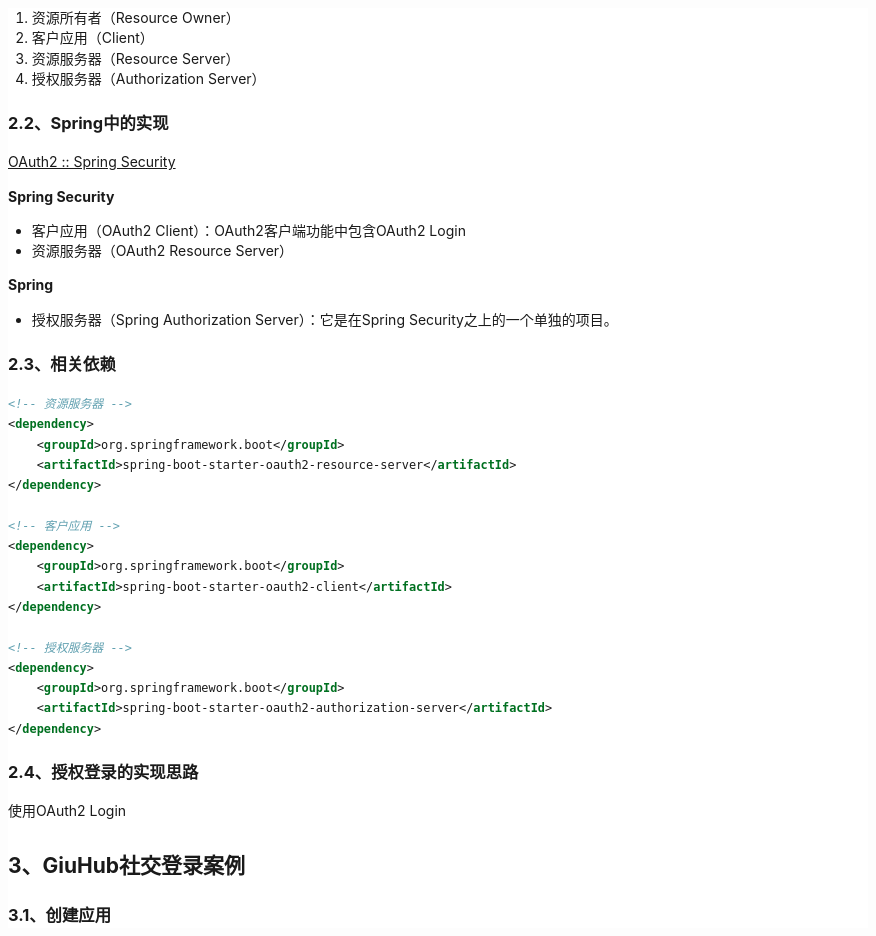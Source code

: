 1. 资源所有者（Resource Owner）
2. 客户应用（Client）
3. 资源服务器（Resource Server）
4. 授权服务器（Authorization Server）



### 2.2、Spring中的实现

[OAuth2 :: Spring Security](https://docs.spring.io/spring-security/reference/servlet/oauth2/index.html)

**Spring Security**

- 客户应用（OAuth2 Client）：OAuth2客户端功能中包含OAuth2 Login
- 资源服务器（OAuth2 Resource Server）

**Spring**

- 授权服务器（Spring Authorization Server）：它是在Spring Security之上的一个单独的项目。



### 2.3、相关依赖

```xml
<!-- 资源服务器 -->
<dependency>
	<groupId>org.springframework.boot</groupId>
	<artifactId>spring-boot-starter-oauth2-resource-server</artifactId>
</dependency>

<!-- 客户应用 -->
<dependency>
	<groupId>org.springframework.boot</groupId>
	<artifactId>spring-boot-starter-oauth2-client</artifactId>
</dependency>

<!-- 授权服务器 -->
<dependency>
    <groupId>org.springframework.boot</groupId>
    <artifactId>spring-boot-starter-oauth2-authorization-server</artifactId>
</dependency>
```



### 2.4、授权登录的实现思路

使用OAuth2 Login



## 3、GiuHub社交登录案例

### 3.1、创建应用
